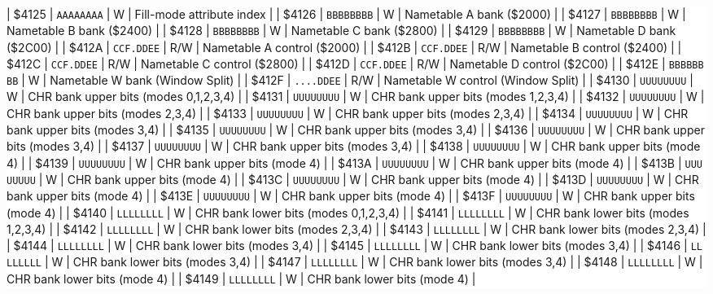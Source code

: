 | \$4125        | `AAAAAAAA` |   W    | Fill-mode attribute index                                               |
| \$4126        | `BBBBBBBB` |   W    | Nametable A bank (\$2000)                                               |
| \$4127        | `BBBBBBBB` |   W    | Nametable B bank (\$2400)                                               |
| \$4128        | `BBBBBBBB` |   W    | Nametable C bank (\$2800)                                               |
| \$4129        | `BBBBBBBB` |   W    | Nametable D bank (\$2C00)                                               |
| \$412A        | `CCF.DDEE` |  R/W   | Nametable A control (\$2000)                                            |
| \$412B        | `CCF.DDEE` |  R/W   | Nametable B control (\$2400)                                            |
| \$412C        | `CCF.DDEE` |  R/W   | Nametable C control (\$2800)                                            |
| \$412D        | `CCF.DDEE` |  R/W   | Nametable D control (\$2C00)                                            |
| \$412E        | `BBBBBBBB` |   W    | Nametable W bank (Window Split)                                         |
| \$412F        | `....DDEE` |  R/W   | Nametable W control (Window Split)                                      |
| \$4130        | `UUUUUUUU` |   W    | CHR bank upper bits (modes 0,1,2,3,4)                                   |
| \$4131        | `UUUUUUUU` |   W    | CHR bank upper bits (modes 1,2,3,4)                                     |
| \$4132        | `UUUUUUUU` |   W    | CHR bank upper bits (modes 2,3,4)                                       |
| \$4133        | `UUUUUUUU` |   W    | CHR bank upper bits (modes 2,3,4)                                       |
| \$4134        | `UUUUUUUU` |   W    | CHR bank upper bits (modes 3,4)                                         |
| \$4135        | `UUUUUUUU` |   W    | CHR bank upper bits (modes 3,4)                                         |
| \$4136        | `UUUUUUUU` |   W    | CHR bank upper bits (modes 3,4)                                         |
| \$4137        | `UUUUUUUU` |   W    | CHR bank upper bits (modes 3,4)                                         |
| \$4138        | `UUUUUUUU` |   W    | CHR bank upper bits (mode 4)                                            |
| \$4139        | `UUUUUUUU` |   W    | CHR bank upper bits (mode 4)                                            |
| \$413A        | `UUUUUUUU` |   W    | CHR bank upper bits (mode 4)                                            |
| \$413B        | `UUUUUUUU` |   W    | CHR bank upper bits (mode 4)                                            |
| \$413C        | `UUUUUUUU` |   W    | CHR bank upper bits (mode 4)                                            |
| \$413D        | `UUUUUUUU` |   W    | CHR bank upper bits (mode 4)                                            |
| \$413E        | `UUUUUUUU` |   W    | CHR bank upper bits (mode 4)                                            |
| \$413F        | `UUUUUUUU` |   W    | CHR bank upper bits (mode 4)                                            |
| \$4140        | `LLLLLLLL` |   W    | CHR bank lower bits (modes 0,1,2,3,4)                                   |
| \$4141        | `LLLLLLLL` |   W    | CHR bank lower bits (modes 1,2,3,4)                                     |
| \$4142        | `LLLLLLLL` |   W    | CHR bank lower bits (modes 2,3,4)                                       |
| \$4143        | `LLLLLLLL` |   W    | CHR bank lower bits (modes 2,3,4)                                       |
| \$4144        | `LLLLLLLL` |   W    | CHR bank lower bits (modes 3,4)                                         |
| \$4145        | `LLLLLLLL` |   W    | CHR bank lower bits (modes 3,4)                                         |
| \$4146        | `LLLLLLLL` |   W    | CHR bank lower bits (modes 3,4)                                         |
| \$4147        | `LLLLLLLL` |   W    | CHR bank lower bits (modes 3,4)                                         |
| \$4148        | `LLLLLLLL` |   W    | CHR bank lower bits (mode 4)                                            |
| \$4149        | `LLLLLLLL` |   W    | CHR bank lower bits (mode 4)                                            |